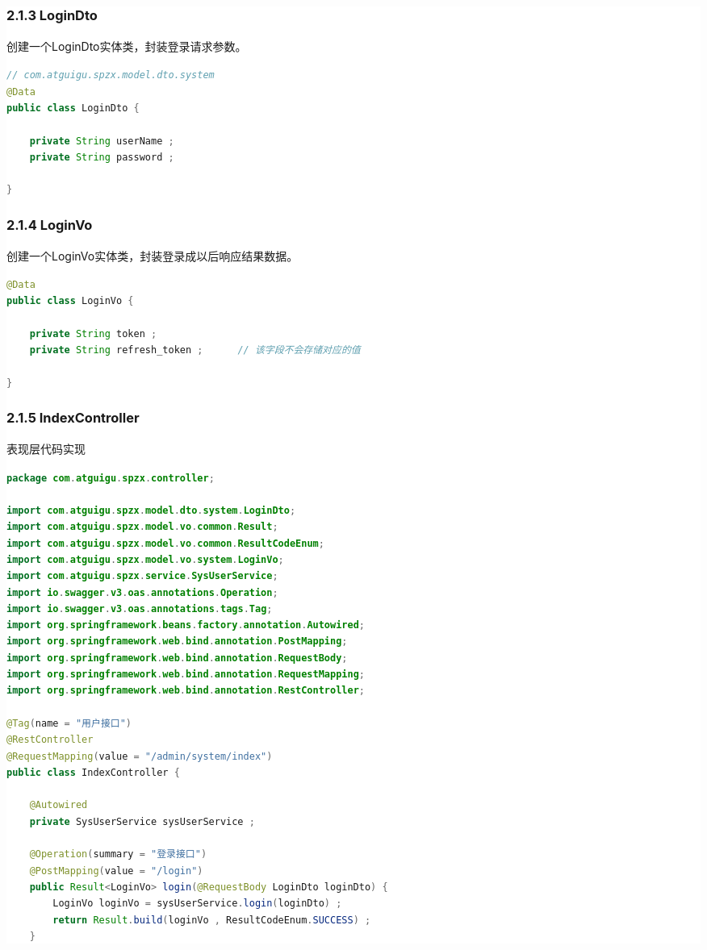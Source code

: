 

### 2.1.3 LoginDto

创建一个LoginDto实体类，封装登录请求参数。

```java
// com.atguigu.spzx.model.dto.system
@Data
public class LoginDto {

    private String userName ;
    private String password ;

}
```



### 2.1.4 LoginVo

创建一个LoginVo实体类，封装登录成以后响应结果数据。

```java
@Data
public class LoginVo {

    private String token ;
    private String refresh_token ;		// 该字段不会存储对应的值

}
```



### 2.1.5 IndexController

表现层代码实现

```java
package com.atguigu.spzx.controller;

import com.atguigu.spzx.model.dto.system.LoginDto;
import com.atguigu.spzx.model.vo.common.Result;
import com.atguigu.spzx.model.vo.common.ResultCodeEnum;
import com.atguigu.spzx.model.vo.system.LoginVo;
import com.atguigu.spzx.service.SysUserService;
import io.swagger.v3.oas.annotations.Operation;
import io.swagger.v3.oas.annotations.tags.Tag;
import org.springframework.beans.factory.annotation.Autowired;
import org.springframework.web.bind.annotation.PostMapping;
import org.springframework.web.bind.annotation.RequestBody;
import org.springframework.web.bind.annotation.RequestMapping;
import org.springframework.web.bind.annotation.RestController;

@Tag(name = "用户接口")
@RestController
@RequestMapping(value = "/admin/system/index")
public class IndexController {

    @Autowired
    private SysUserService sysUserService ;

    @Operation(summary = "登录接口")
    @PostMapping(value = "/login")
    public Result<LoginVo> login(@RequestBody LoginDto loginDto) {
        LoginVo loginVo = sysUserService.login(loginDto) ;
        return Result.build(loginVo , ResultCodeEnum.SUCCESS) ;
    }
```
